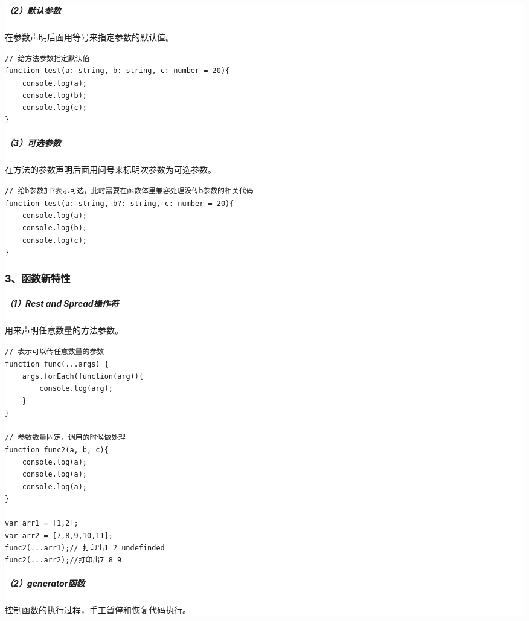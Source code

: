 ##### （2）默认参数

在参数声明后面用等号来指定参数的默认值。

```
// 给方法参数指定默认值
function test(a: string, b: string, c: number = 20){
    console.log(a);
    console.log(b);
    console.log(c);
}
```
##### （3）可选参数

在方法的参数声明后面用问号来标明次参数为可选参数。

```
// 给b参数加?表示可选，此时需要在函数体里兼容处理没传b参数的相关代码
function test(a: string, b?: string, c: number = 20){
    console.log(a);
    console.log(b);
    console.log(c);
}
```
### 3、函数新特性

##### （1）Rest and Spread操作符

用来声明任意数量的方法参数。

```
// 表示可以传任意数量的参数
function func(...args) {
    args.forEach(function(arg)){
        console.log(arg);
    }
}

// 参数数量固定，调用的时候做处理
function func2(a, b, c){
    console.log(a);
    console.log(a);
    console.log(a);
}

var arr1 = [1,2];
var arr2 = [7,8,9,10,11];
func2(...arr1);// 打印出1 2 undefinded
func2(...arr2);//打印出7 8 9
```
##### （2）generator函数

控制函数的执行过程，手工暂停和恢复代码执行。
